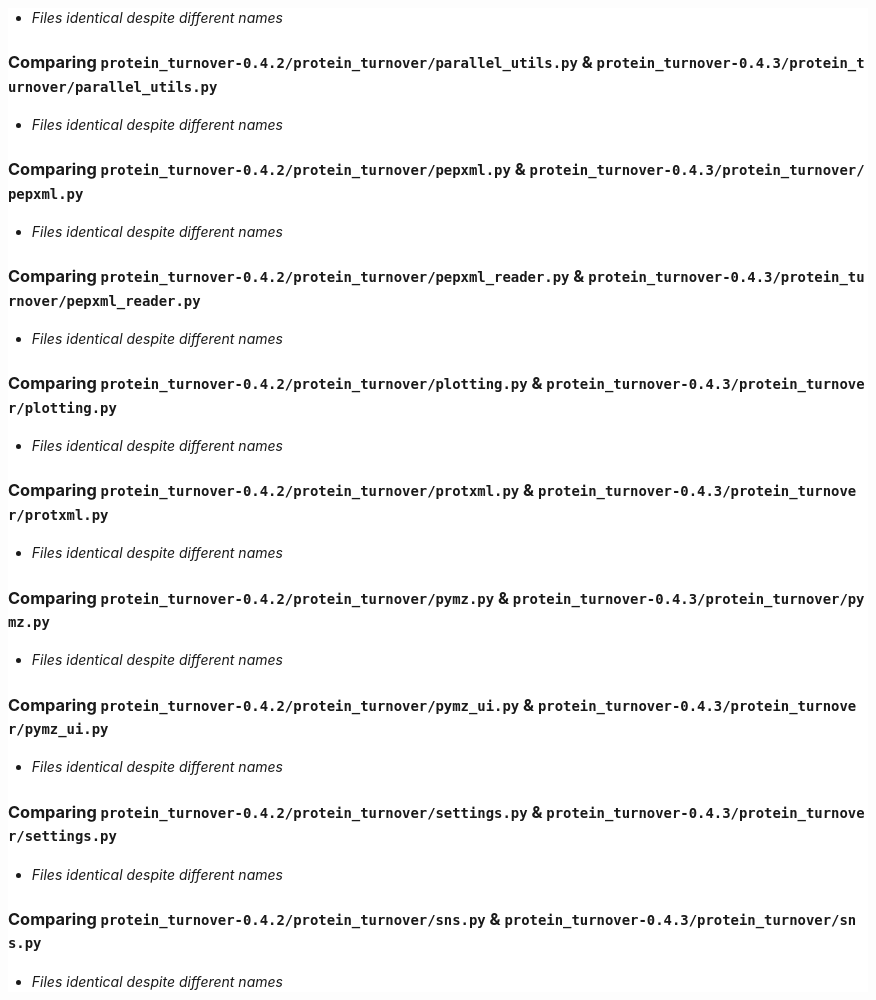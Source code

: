  * *Files identical despite different names*

### Comparing `protein_turnover-0.4.2/protein_turnover/parallel_utils.py` & `protein_turnover-0.4.3/protein_turnover/parallel_utils.py`

 * *Files identical despite different names*

### Comparing `protein_turnover-0.4.2/protein_turnover/pepxml.py` & `protein_turnover-0.4.3/protein_turnover/pepxml.py`

 * *Files identical despite different names*

### Comparing `protein_turnover-0.4.2/protein_turnover/pepxml_reader.py` & `protein_turnover-0.4.3/protein_turnover/pepxml_reader.py`

 * *Files identical despite different names*

### Comparing `protein_turnover-0.4.2/protein_turnover/plotting.py` & `protein_turnover-0.4.3/protein_turnover/plotting.py`

 * *Files identical despite different names*

### Comparing `protein_turnover-0.4.2/protein_turnover/protxml.py` & `protein_turnover-0.4.3/protein_turnover/protxml.py`

 * *Files identical despite different names*

### Comparing `protein_turnover-0.4.2/protein_turnover/pymz.py` & `protein_turnover-0.4.3/protein_turnover/pymz.py`

 * *Files identical despite different names*

### Comparing `protein_turnover-0.4.2/protein_turnover/pymz_ui.py` & `protein_turnover-0.4.3/protein_turnover/pymz_ui.py`

 * *Files identical despite different names*

### Comparing `protein_turnover-0.4.2/protein_turnover/settings.py` & `protein_turnover-0.4.3/protein_turnover/settings.py`

 * *Files identical despite different names*

### Comparing `protein_turnover-0.4.2/protein_turnover/sns.py` & `protein_turnover-0.4.3/protein_turnover/sns.py`

 * *Files identical despite different names*
